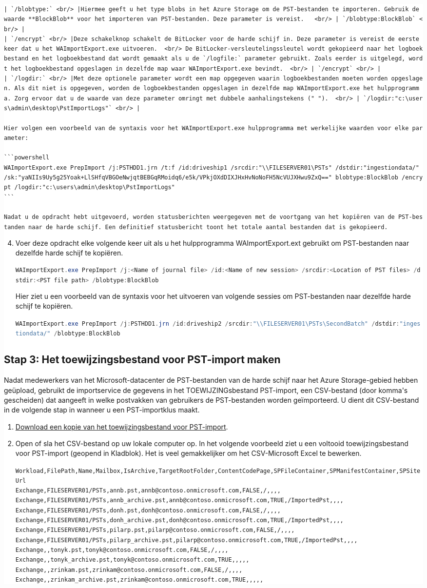     | `/blobtype:` <br/> |Hiermee geeft u het type blobs in het Azure Storage om de PST-bestanden te importeren. Gebruik de waarde **BlockBlob** voor het importeren van PST-bestanden. Deze parameter is vereist.   <br/> | `/blobtype:BlockBlob` <br/> |
    | `/encrypt` <br/> |Deze schakelknop schakelt de BitLocker voor de harde schijf in. Deze parameter is vereist de eerste keer dat u het WAImportExport.exe uitvoeren.  <br/> De BitLocker-versleutelingssleutel wordt gekopieerd naar het logboekbestand en het logboekbestand dat wordt gemaakt als u de `/logfile:` parameter gebruikt. Zoals eerder is uitgelegd, wordt het logboekbestand opgeslagen in dezelfde map waar WAImportExport.exe bevindt.  <br/> | `/encrypt` <br/> |
    | `/logdir:` <br/> |Met deze optionele parameter wordt een map opgegeven waarin logboekbestanden moeten worden opgeslagen. Als dit niet is opgegeven, worden de logboekbestanden opgeslagen in dezelfde map WAImportExport.exe het hulpprogramma. Zorg ervoor dat u de waarde van deze parameter omringt met dubbele aanhalingstekens (" ").  <br/> | `/logdir:"c:\users\admin\desktop\PstImportLogs"` <br/> |
   
    Hier volgen een voorbeeld van de syntaxis voor het WAImportExport.exe hulpprogramma met werkelijke waarden voor elke parameter:
    
    ```powershell
    WAImportExport.exe PrepImport /j:PSTHDD1.jrn /t:f /id:driveship1 /srcdir:"\\FILESERVER01\PSTs" /dstdir:"ingestiondata/" /sk:"yaNIIs9Uy5g25Yoak+LlSHfqVBGOeNwjqtBEBGqRMoidq6/e5k/VPkjOXdDIXJHxHvNoNoFH5NcVUJXHwu9ZxQ==" blobtype:BlockBlob /encrypt /logdir:"c:\users\admin\desktop\PstImportLogs"
    ```

    Nadat u de opdracht hebt uitgevoerd, worden statusberichten weergegeven met de voortgang van het kopiëren van de PST-bestanden naar de harde schijf. Een definitief statusbericht toont het totale aantal bestanden dat is gekopieerd.
    
4. Voer deze opdracht elke volgende keer uit als u het hulpprogramma WAImportExport.ext gebruikt om PST-bestanden naar dezelfde harde schijf te kopiëren.

    ```powershell
    WAImportExport.exe PrepImport /j:<Name of journal file> /id:<Name of new session> /srcdir:<Location of PST files> /dstdir:<PST file path> /blobtype:BlockBlob 
    ```

    Hier ziet u een voorbeeld van de syntaxis voor het uitvoeren van volgende sessies om PST-bestanden naar dezelfde harde schijf te kopiëren.

    ```powershell
    WAImportExport.exe PrepImport /j:PSTHDD1.jrn /id:driveship2 /srcdir:"\\FILESERVER01\PSTs\SecondBatch" /dstdir:"ingestiondata/" /blobtype:BlockBlob
    ```

## <a name="step-3-create-the-pst-import-mapping-file"></a>Stap 3: Het toewijzingsbestand voor PST-import maken

Nadat medewerkers van het Microsoft-datacenter de PST-bestanden van de harde schijf naar het Azure Storage-gebied hebben geüpload, gebruikt de importservice de gegevens in het TOEWIJZINGsbestand PST-import, een CSV-bestand (door komma's gescheiden) dat aangeeft in welke postvakken van gebruikers de PST-bestanden worden geïmporteerd. U dient dit CSV-bestand in de volgende stap in wanneer u een PST-importklus maakt.
  
1. [Download een kopie van het toewijzingsbestand voor PST-import](https://go.microsoft.com/fwlink/p/?LinkId=544717).
    
2. Open of sla het CSV-bestand op uw lokale computer op. In het volgende voorbeeld ziet u een voltooid toewijzingsbestand voor PST-import (geopend in Kladblok). Het is veel gemakkelijker om het CSV-Microsoft Excel te bewerken.

    ```text
    Workload,FilePath,Name,Mailbox,IsArchive,TargetRootFolder,ContentCodePage,SPFileContainer,SPManifestContainer,SPSiteUrl
    Exchange,FILESERVER01/PSTs,annb.pst,annb@contoso.onmicrosoft.com,FALSE,/,,,,
    Exchange,FILESERVER01/PSTs,annb_archive.pst,annb@contoso.onmicrosoft.com,TRUE,/ImportedPst,,,,
    Exchange,FILESERVER01/PSTs,donh.pst,donh@contoso.onmicrosoft.com,FALSE,/,,,,
    Exchange,FILESERVER01/PSTs,donh_archive.pst,donh@contoso.onmicrosoft.com,TRUE,/ImportedPst,,,,
    Exchange,FILESERVER01/PSTs,pilarp.pst,pilarp@contoso.onmicrosoft.com,FALSE,/,,,,
    Exchange,FILESERVER01/PSTs,pilarp_archive.pst,pilarp@contoso.onmicrosoft.com,TRUE,/ImportedPst,,,,
    Exchange,,tonyk.pst,tonyk@contoso.onmicrosoft.com,FALSE,/,,,,
    Exchange,,tonyk_archive.pst,tonyk@contoso.onmicrosoft.com,TRUE,,,,,
    Exchange,,zrinkam.pst,zrinkam@contoso.onmicrosoft.com,FALSE,/,,,,
    Exchange,,zrinkam_archive.pst,zrinkam@contoso.onmicrosoft.com,TRUE,,,,,
    ```
